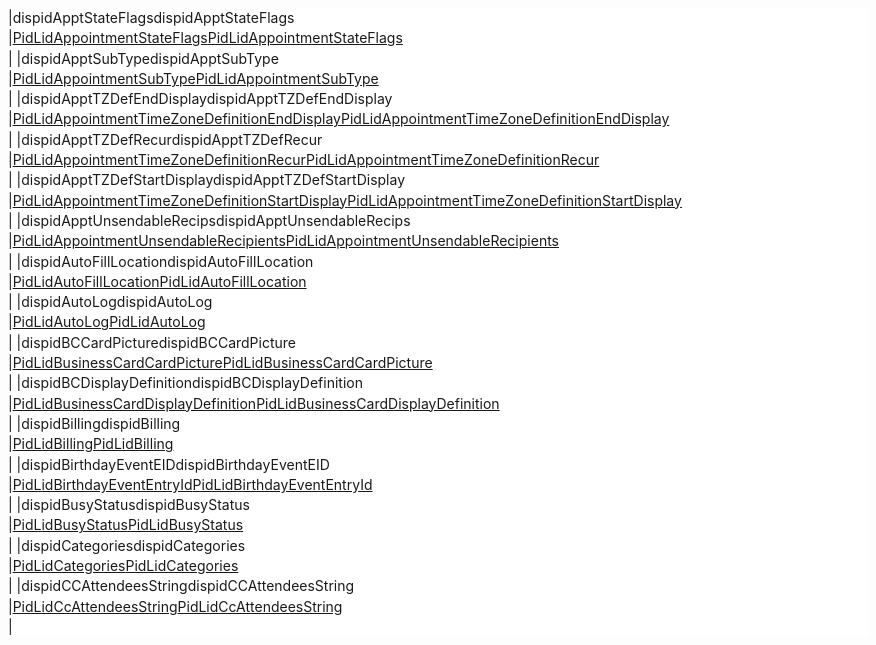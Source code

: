 |<span data-ttu-id="8d3f0-159">dispidApptStateFlags</span><span class="sxs-lookup"><span data-stu-id="8d3f0-159">dispidApptStateFlags</span></span>  <br/> |[<span data-ttu-id="8d3f0-160">PidLidAppointmentStateFlags</span><span class="sxs-lookup"><span data-stu-id="8d3f0-160">PidLidAppointmentStateFlags</span></span>](pidlidappointmentstateflags-canonical-property.md) <br/> |
|<span data-ttu-id="8d3f0-161">dispidApptSubType</span><span class="sxs-lookup"><span data-stu-id="8d3f0-161">dispidApptSubType</span></span>  <br/> |[<span data-ttu-id="8d3f0-162">PidLidAppointmentSubType</span><span class="sxs-lookup"><span data-stu-id="8d3f0-162">PidLidAppointmentSubType</span></span>](pidlidappointmentsubtype-canonical-property.md) <br/> |
|<span data-ttu-id="8d3f0-163">dispidApptTZDefEndDisplay</span><span class="sxs-lookup"><span data-stu-id="8d3f0-163">dispidApptTZDefEndDisplay</span></span>  <br/> |[<span data-ttu-id="8d3f0-164">PidLidAppointmentTimeZoneDefinitionEndDisplay</span><span class="sxs-lookup"><span data-stu-id="8d3f0-164">PidLidAppointmentTimeZoneDefinitionEndDisplay</span></span>](pidlidappointmenttimezonedefinitionenddisplay-canonical-property.md) <br/> |
|<span data-ttu-id="8d3f0-165">dispidApptTZDefRecur</span><span class="sxs-lookup"><span data-stu-id="8d3f0-165">dispidApptTZDefRecur</span></span>  <br/> |[<span data-ttu-id="8d3f0-166">PidLidAppointmentTimeZoneDefinitionRecur</span><span class="sxs-lookup"><span data-stu-id="8d3f0-166">PidLidAppointmentTimeZoneDefinitionRecur</span></span>](pidlidappointmenttimezonedefinitionrecur-canonical-property.md) <br/> |
|<span data-ttu-id="8d3f0-167">dispidApptTZDefStartDisplay</span><span class="sxs-lookup"><span data-stu-id="8d3f0-167">dispidApptTZDefStartDisplay</span></span>  <br/> |[<span data-ttu-id="8d3f0-168">PidLidAppointmentTimeZoneDefinitionStartDisplay</span><span class="sxs-lookup"><span data-stu-id="8d3f0-168">PidLidAppointmentTimeZoneDefinitionStartDisplay</span></span>](pidlidappointmenttimezonedefinitionstartdisplay-canonical-property.md) <br/> |
|<span data-ttu-id="8d3f0-169">dispidApptUnsendableRecips</span><span class="sxs-lookup"><span data-stu-id="8d3f0-169">dispidApptUnsendableRecips</span></span>  <br/> |[<span data-ttu-id="8d3f0-170">PidLidAppointmentUnsendableRecipients</span><span class="sxs-lookup"><span data-stu-id="8d3f0-170">PidLidAppointmentUnsendableRecipients</span></span>](pidlidappointmentunsendablerecipients-canonical-property.md) <br/> |
|<span data-ttu-id="8d3f0-171">dispidAutoFillLocation</span><span class="sxs-lookup"><span data-stu-id="8d3f0-171">dispidAutoFillLocation</span></span>  <br/> |[<span data-ttu-id="8d3f0-172">PidLidAutoFillLocation</span><span class="sxs-lookup"><span data-stu-id="8d3f0-172">PidLidAutoFillLocation</span></span>](pidlidautofilllocation-canonical-property.md) <br/> |
|<span data-ttu-id="8d3f0-173">dispidAutoLog</span><span class="sxs-lookup"><span data-stu-id="8d3f0-173">dispidAutoLog</span></span>  <br/> |[<span data-ttu-id="8d3f0-174">PidLidAutoLog</span><span class="sxs-lookup"><span data-stu-id="8d3f0-174">PidLidAutoLog</span></span>](pidlidautolog-canonical-property.md) <br/> |
|<span data-ttu-id="8d3f0-175">dispidBCCardPicture</span><span class="sxs-lookup"><span data-stu-id="8d3f0-175">dispidBCCardPicture</span></span>  <br/> |[<span data-ttu-id="8d3f0-176">PidLidBusinessCardCardPicture</span><span class="sxs-lookup"><span data-stu-id="8d3f0-176">PidLidBusinessCardCardPicture</span></span>](pidlidbusinesscardcardpicture-canonical-property.md) <br/> |
|<span data-ttu-id="8d3f0-177">dispidBCDisplayDefinition</span><span class="sxs-lookup"><span data-stu-id="8d3f0-177">dispidBCDisplayDefinition</span></span>  <br/> |[<span data-ttu-id="8d3f0-178">PidLidBusinessCardDisplayDefinition</span><span class="sxs-lookup"><span data-stu-id="8d3f0-178">PidLidBusinessCardDisplayDefinition</span></span>](pidlidbusinesscarddisplaydefinition-canonical-property.md) <br/> |
|<span data-ttu-id="8d3f0-179">dispidBilling</span><span class="sxs-lookup"><span data-stu-id="8d3f0-179">dispidBilling</span></span>  <br/> |[<span data-ttu-id="8d3f0-180">PidLidBilling</span><span class="sxs-lookup"><span data-stu-id="8d3f0-180">PidLidBilling</span></span>](pidlidbilling-canonical-property.md) <br/> |
|<span data-ttu-id="8d3f0-181">dispidBirthdayEventEID</span><span class="sxs-lookup"><span data-stu-id="8d3f0-181">dispidBirthdayEventEID</span></span>  <br/> |[<span data-ttu-id="8d3f0-182">PidLidBirthdayEventEntryId</span><span class="sxs-lookup"><span data-stu-id="8d3f0-182">PidLidBirthdayEventEntryId</span></span>](pidlidbirthdayevententryid-canonical-property.md) <br/> |
|<span data-ttu-id="8d3f0-183">dispidBusyStatus</span><span class="sxs-lookup"><span data-stu-id="8d3f0-183">dispidBusyStatus</span></span>  <br/> |[<span data-ttu-id="8d3f0-184">PidLidBusyStatus</span><span class="sxs-lookup"><span data-stu-id="8d3f0-184">PidLidBusyStatus</span></span>](pidlidbusystatus-canonical-property.md) <br/> |
|<span data-ttu-id="8d3f0-185">dispidCategories</span><span class="sxs-lookup"><span data-stu-id="8d3f0-185">dispidCategories</span></span>  <br/> |[<span data-ttu-id="8d3f0-186">PidLidCategories</span><span class="sxs-lookup"><span data-stu-id="8d3f0-186">PidLidCategories</span></span>](pidlidcategories-canonical-property.md) <br/> |
|<span data-ttu-id="8d3f0-187">dispidCCAttendeesString</span><span class="sxs-lookup"><span data-stu-id="8d3f0-187">dispidCCAttendeesString</span></span>  <br/> |[<span data-ttu-id="8d3f0-188">PidLidCcAttendeesString</span><span class="sxs-lookup"><span data-stu-id="8d3f0-188">PidLidCcAttendeesString</span></span>](pidlidccattendeesstring-canonical-property.md) <br/> |